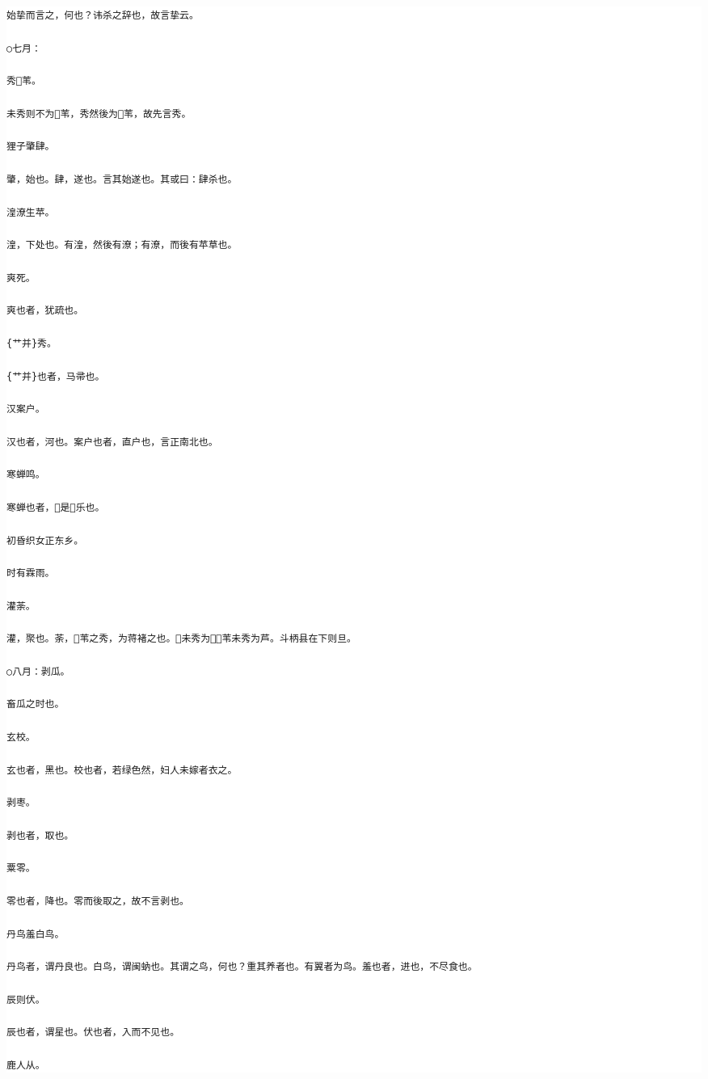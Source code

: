     始挚而言之，何也？讳杀之辞也，故言挚云。

    ○七月：

    秀苇。

    未秀则不为苇，秀然後为苇，故先言秀。

    狸子肇肆。

    肇，始也。肆，遂也。言其始遂也。其或曰：肆杀也。

    湟潦生苹。

    湟，下处也。有湟，然後有潦；有潦，而後有苹草也。

    爽死。

    爽也者，犹疏也。

    {艹并}秀。

    {艹并}也者，马帚也。

    汉案户。

    汉也者，河也。案户也者，直户也，言正南北也。

    寒蝉鸣。

    寒蝉也者，是乐也。

    初昏织女正东乡。

    时有霖雨。

    灌荼。

    灌，聚也。荼，苇之秀，为蒋褚之也。未秀为，苇未秀为芦。斗柄县在下则旦。

    ○八月：剥瓜。

    畜瓜之时也。

    玄校。

    玄也者，黑也。校也者，若绿色然，妇人未嫁者衣之。

    剥枣。

    剥也者，取也。

    粟零。

    零也者，降也。零而後取之，故不言剥也。

    丹鸟羞白鸟。

    丹鸟者，谓丹良也。白鸟，谓闽蚋也。其谓之鸟，何也？重其养者也。有翼者为鸟。羞也者，进也，不尽食也。

    辰则伏。

    辰也者，谓星也。伏也者，入而不见也。

    鹿人从。
